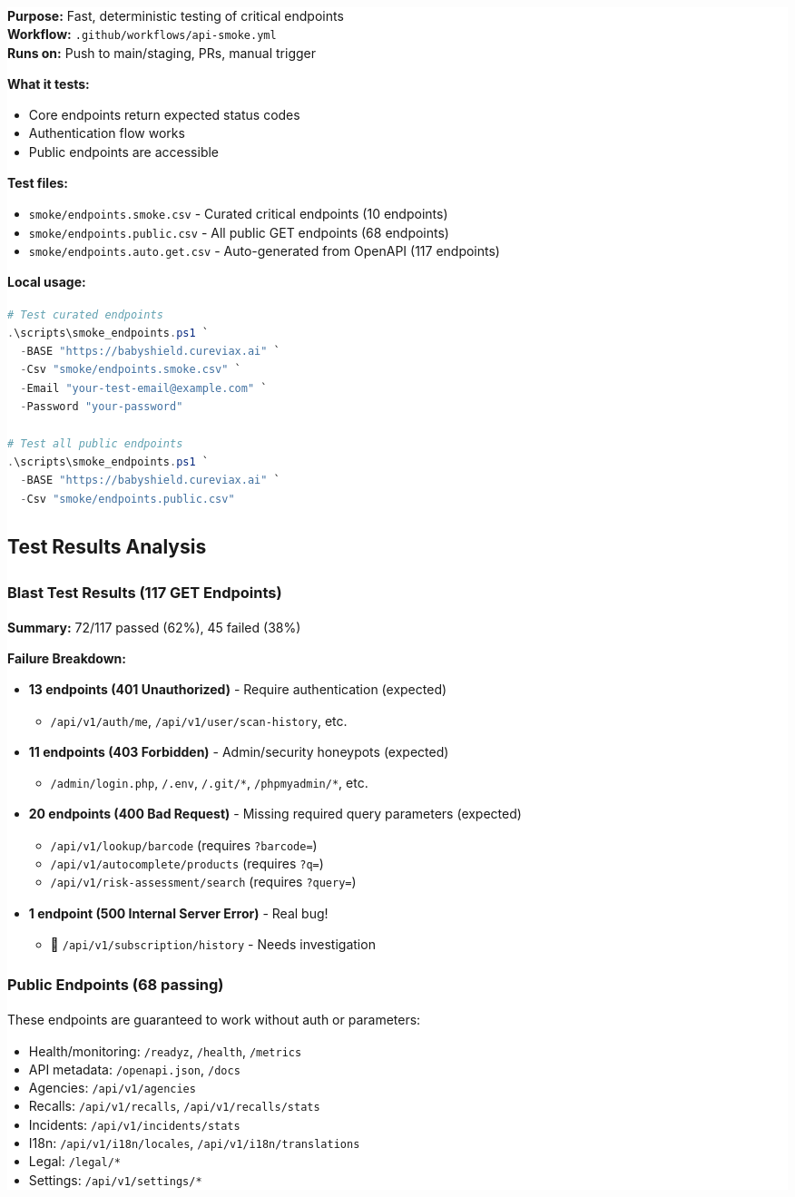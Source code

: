 **Purpose:** Fast, deterministic testing of critical endpoints  
**Workflow:** `.github/workflows/api-smoke.yml`  
**Runs on:** Push to main/staging, PRs, manual trigger

**What it tests:**
- Core endpoints return expected status codes
- Authentication flow works
- Public endpoints are accessible

**Test files:**
- `smoke/endpoints.smoke.csv` - Curated critical endpoints (10 endpoints)
- `smoke/endpoints.public.csv` - All public GET endpoints (68 endpoints)
- `smoke/endpoints.auto.get.csv` - Auto-generated from OpenAPI (117 endpoints)

**Local usage:**
```powershell
# Test curated endpoints
.\scripts\smoke_endpoints.ps1 `
  -BASE "https://babyshield.cureviax.ai" `
  -Csv "smoke/endpoints.smoke.csv" `
  -Email "your-test-email@example.com" `
  -Password "your-password"

# Test all public endpoints
.\scripts\smoke_endpoints.ps1 `
  -BASE "https://babyshield.cureviax.ai" `
  -Csv "smoke/endpoints.public.csv"
```

## Test Results Analysis

### Blast Test Results (117 GET Endpoints)

**Summary:** 72/117 passed (62%), 45 failed (38%)

**Failure Breakdown:**
- **13 endpoints (401 Unauthorized)** - Require authentication (expected)
  - `/api/v1/auth/me`, `/api/v1/user/scan-history`, etc.
  
- **11 endpoints (403 Forbidden)** - Admin/security honeypots (expected)
  - `/admin/login.php`, `/.env`, `/.git/*`, `/phpmyadmin/*`, etc.
  
- **20 endpoints (400 Bad Request)** - Missing required query parameters (expected)
  - `/api/v1/lookup/barcode` (requires `?barcode=`)
  - `/api/v1/autocomplete/products` (requires `?q=`)
  - `/api/v1/risk-assessment/search` (requires `?query=`)
  
- **1 endpoint (500 Internal Server Error)** - Real bug!
  - 🚨 `/api/v1/subscription/history` - Needs investigation

### Public Endpoints (68 passing)

These endpoints are guaranteed to work without auth or parameters:
- Health/monitoring: `/readyz`, `/health`, `/metrics`
- API metadata: `/openapi.json`, `/docs`
- Agencies: `/api/v1/agencies`
- Recalls: `/api/v1/recalls`, `/api/v1/recalls/stats`
- Incidents: `/api/v1/incidents/stats`
- I18n: `/api/v1/i18n/locales`, `/api/v1/i18n/translations`
- Legal: `/legal/*`
- Settings: `/api/v1/settings/*`
